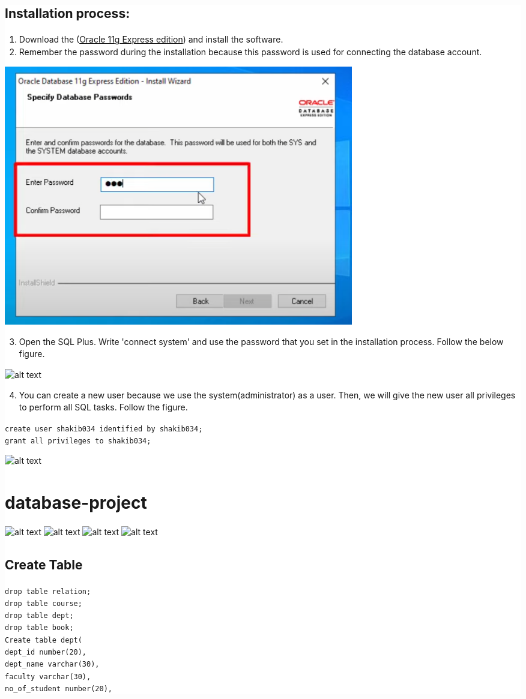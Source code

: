 ## Installation process:
1) Download the ([Oracle 11g Express edition](https://www.oracle.com/database/technologies/xe-prior-release-downloads.html)) and install the software.
2) Remember the password during the installation because this password is used for connecting the database account.

![alt text](https://github.com/shahidul034/BookList_database-project/blob/master/DIAGRAM%20PIC/installation.png)

3) Open the SQL Plus. Write 'connect system' and use the password that you set in the installation process. Follow the below figure.

![alt text](https://github.com/shahidul034/database-project/blob/master/DIAGRAM%20PIC/sqlplus.png)

4) You can create a new user because we use the system(administrator) as a user. Then, we will give the new user all privileges to perform all SQL tasks. Follow the figure.
```
create user shakib034 identified by shakib034;
grant all privileges to shakib034;
```
![alt text](https://github.com/shahidul034/database-project/blob/master/DIAGRAM%20PIC/sqlplus2.png)
# database-project
![alt text](https://github.com/shahidul034/database-project/blob/master/DIAGRAM%20PIC/pic1.png)
![alt text](https://github.com/shahidul034/database-project/blob/master/DIAGRAM%20PIC/p3.png)
![alt text](https://github.com/shahidul034/database-project/blob/master/DIAGRAM%20PIC/P4.png)
![alt text](https://github.com/shahidul034/database-project/blob/master/DIAGRAM%20PIC/p2.png)
## Create Table
```
drop table relation;
drop table course;
drop table dept;
drop table book;
Create table dept(
dept_id number(20),
dept_name varchar(30),
faculty varchar(30),
no_of_student number(20),
```